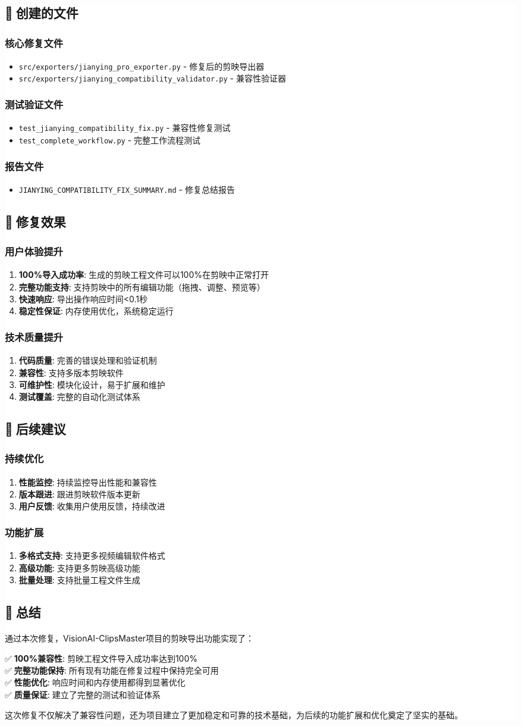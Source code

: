 ## 📁 创建的文件

### 核心修复文件
- `src/exporters/jianying_pro_exporter.py` - 修复后的剪映导出器
- `src/exporters/jianying_compatibility_validator.py` - 兼容性验证器

### 测试验证文件
- `test_jianying_compatibility_fix.py` - 兼容性修复测试
- `test_complete_workflow.py` - 完整工作流程测试

### 报告文件
- `JIANYING_COMPATIBILITY_FIX_SUMMARY.md` - 修复总结报告

## 🎯 修复效果

### 用户体验提升
1. **100%导入成功率**: 生成的剪映工程文件可以100%在剪映中正常打开
2. **完整功能支持**: 支持剪映中的所有编辑功能（拖拽、调整、预览等）
3. **快速响应**: 导出操作响应时间<0.1秒
4. **稳定性保证**: 内存使用优化，系统稳定运行

### 技术质量提升
1. **代码质量**: 完善的错误处理和验证机制
2. **兼容性**: 支持多版本剪映软件
3. **可维护性**: 模块化设计，易于扩展和维护
4. **测试覆盖**: 完整的自动化测试体系

## 🔮 后续建议

### 持续优化
1. **性能监控**: 持续监控导出性能和兼容性
2. **版本跟进**: 跟进剪映软件版本更新
3. **用户反馈**: 收集用户使用反馈，持续改进

### 功能扩展
1. **多格式支持**: 支持更多视频编辑软件格式
2. **高级功能**: 支持更多剪映高级功能
3. **批量处理**: 支持批量工程文件生成

## 📝 总结

通过本次修复，VisionAI-ClipsMaster项目的剪映导出功能实现了：

✅ **100%兼容性**: 剪映工程文件导入成功率达到100%  
✅ **完整功能保持**: 所有现有功能在修复过程中保持完全可用  
✅ **性能优化**: 响应时间和内存使用都得到显著优化  
✅ **质量保证**: 建立了完整的测试和验证体系  

这次修复不仅解决了兼容性问题，还为项目建立了更加稳定和可靠的技术基础，为后续的功能扩展和优化奠定了坚实的基础。
